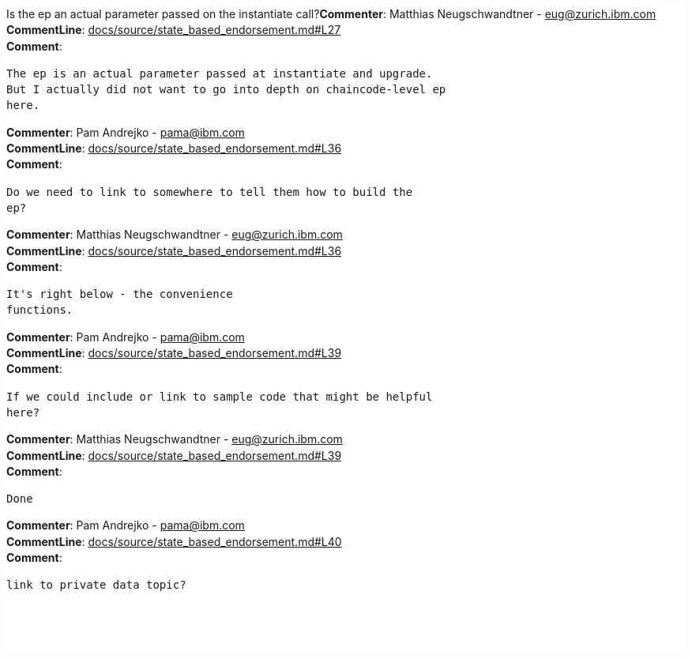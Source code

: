 Is the ep an actual parameter passed on the instantiate call?</pre><strong>Commenter</strong>: Matthias Neugschwandtner - eug@zurich.ibm.com<br><strong>CommentLine</strong>: [docs/source/state_based_endorsement.md#L27](https://github.com/hyperledger-gerrit-archive/fabric/blob/bed8f3a82ada19f770577b3a7ac5b759e2cc82dd/docs/source/state_based_endorsement.md#L27)<br><strong>Comment</strong>: <pre>The ep is an actual parameter passed at instantiate and upgrade. But I actually did not want to go into depth on chaincode-level ep here.</pre><strong>Commenter</strong>: Pam Andrejko - pama@ibm.com<br><strong>CommentLine</strong>: [docs/source/state_based_endorsement.md#L36](https://github.com/hyperledger-gerrit-archive/fabric/blob/bed8f3a82ada19f770577b3a7ac5b759e2cc82dd/docs/source/state_based_endorsement.md#L36)<br><strong>Comment</strong>: <pre>Do we need to link to somewhere to tell them how to build the ep?</pre><strong>Commenter</strong>: Matthias Neugschwandtner - eug@zurich.ibm.com<br><strong>CommentLine</strong>: [docs/source/state_based_endorsement.md#L36](https://github.com/hyperledger-gerrit-archive/fabric/blob/bed8f3a82ada19f770577b3a7ac5b759e2cc82dd/docs/source/state_based_endorsement.md#L36)<br><strong>Comment</strong>: <pre>It's right below - the convenience functions.</pre><strong>Commenter</strong>: Pam Andrejko - pama@ibm.com<br><strong>CommentLine</strong>: [docs/source/state_based_endorsement.md#L39](https://github.com/hyperledger-gerrit-archive/fabric/blob/bed8f3a82ada19f770577b3a7ac5b759e2cc82dd/docs/source/state_based_endorsement.md#L39)<br><strong>Comment</strong>: <pre>If we could include or link to sample code that might be helpful here?</pre><strong>Commenter</strong>: Matthias Neugschwandtner - eug@zurich.ibm.com<br><strong>CommentLine</strong>: [docs/source/state_based_endorsement.md#L39](https://github.com/hyperledger-gerrit-archive/fabric/blob/bed8f3a82ada19f770577b3a7ac5b759e2cc82dd/docs/source/state_based_endorsement.md#L39)<br><strong>Comment</strong>: <pre>Done</pre><strong>Commenter</strong>: Pam Andrejko - pama@ibm.com<br><strong>CommentLine</strong>: [docs/source/state_based_endorsement.md#L40](https://github.com/hyperledger-gerrit-archive/fabric/blob/bed8f3a82ada19f770577b3a7ac5b759e2cc82dd/docs/source/state_based_endorsement.md#L40)<br><strong>Comment</strong>: <pre>link to private data topic?